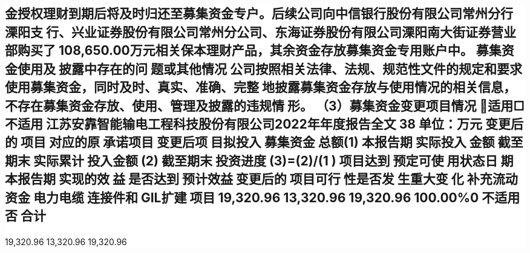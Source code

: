 金授权理财到期后将及时归还至募集资金专户。后续公司向中信银行股份有限公司常州分行溧阳支
行、兴业证券股份有限公司常州分公司、东海证券股份有限公司溧阳南大街证券营业部购买了
108,650.00万元相关保本理财产品，其余资金存放募集资金专用账户中。
募集资金使用及
披露中存在的问
题或其他情况
公司按照相关法律、法规、规范性文件的规定和要求使用募集资金，同时及时、真实、准确、完整
地披露募集资金存放与使用情况的相关信息，不存在募集资金存放、使用、管理及披露的违规情
形。
（3）募集资金变更项目情况
适用□不适用
江苏安靠智能输电工程科技股份有限公司2022年年度报告全文
38
单位：万元
变更后的
项目
对应的原
承诺项目
变更后项
目拟投入
募集资金
总额(1)
本报告期
实际投入
金额
截至期末
实际累计
投入金额
(2)
截至期末
投资进度
(3)=(2)/(1
)
项目达到
预定可使
用状态日
期
本报告期
实现的效
益
是否达到
预计效益
变更后的
项目可行
性是否发
生重大变
化
补充流动
资金
电力电缆
连接件和
GIL扩建
项目
19,320.96
13,320.96
19,320.96
100.00%0
不适用
否
合计
--
19,320.96
13,320.96
19,320.96